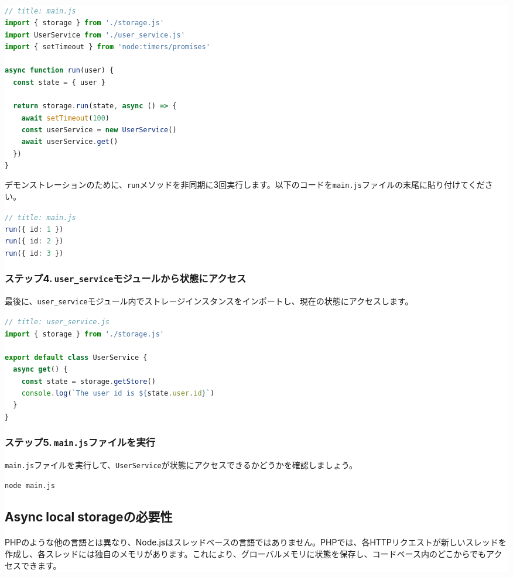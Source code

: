```ts
// title: main.js
import { storage } from './storage.js'
import UserService from './user_service.js'
import { setTimeout } from 'node:timers/promises'

async function run(user) {
  const state = { user }

  return storage.run(state, async () => {
    await setTimeout(100)
    const userService = new UserService()
    await userService.get()
  })
}
```

デモンストレーションのために、`run`メソッドを非同期に3回実行します。以下のコードを`main.js`ファイルの末尾に貼り付けてください。

```ts
// title: main.js
run({ id: 1 })
run({ id: 2 })
run({ id: 3 })
```

### ステップ4. `user_service`モジュールから状態にアクセス

最後に、`user_service`モジュール内でストレージインスタンスをインポートし、現在の状態にアクセスします。

```ts
// title: user_service.js
import { storage } from './storage.js'

export default class UserService {
  async get() {
    const state = storage.getStore()
    console.log(`The user id is ${state.user.id}`)
  }
}
```

### ステップ5. `main.js`ファイルを実行

`main.js`ファイルを実行して、`UserService`が状態にアクセスできるかどうかを確認しましょう。

```sh
node main.js
```

## Async local storageの必要性

PHPのような他の言語とは異なり、Node.jsはスレッドベースの言語ではありません。PHPでは、各HTTPリクエストが新しいスレッドを作成し、各スレッドには独自のメモリがあります。これにより、グローバルメモリに状態を保存し、コードベース内のどこからでもアクセスできます。
